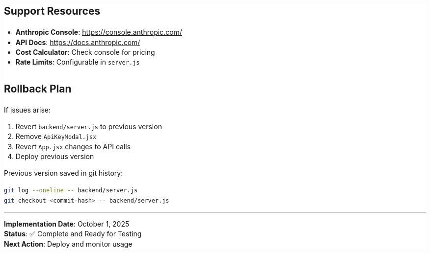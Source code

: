 ## Support Resources

- **Anthropic Console**: https://console.anthropic.com/
- **API Docs**: https://docs.anthropic.com/
- **Cost Calculator**: Check console for pricing
- **Rate Limits**: Configurable in `server.js`

## Rollback Plan

If issues arise:
1. Revert `backend/server.js` to previous version
2. Remove `ApiKeyModal.jsx`
3. Revert `App.jsx` changes to API calls
4. Deploy previous version

Previous version saved in git history:
```bash
git log --oneline -- backend/server.js
git checkout <commit-hash> -- backend/server.js
```

---

**Implementation Date**: October 1, 2025  
**Status**: ✅ Complete and Ready for Testing  
**Next Action**: Deploy and monitor usage
